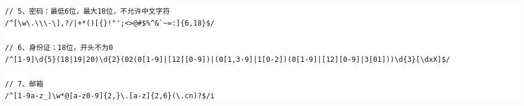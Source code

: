     // 5、密码：最低6位，最大18位，不允许中文字符
    /^[\w\.\\\-\],?/|+*()[{}!"';<>@#$%^&`~=:]{6,18}$/
    
    // 6、身份证：18位，开头不为0
    /^[1-9]\d{5}(18|19|20)\d{2}(02(0[1-9]|[12][0-9])|(0[1,3-9]|1[0-2])(0[1-9]|[12][0-9]|3[01]))\d{3}[\dxX]$/
    
    // 7、邮箱
    /^[1-9a-z_]\w*@[a-z0-9]{2,}\.[a-z]{2,6}(\.cn)?$/i
    
    